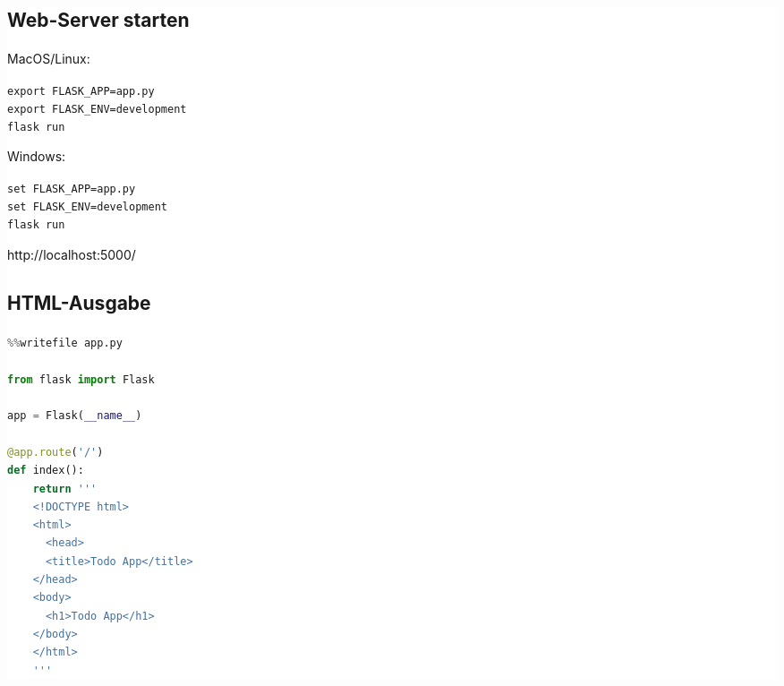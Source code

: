 ## Web-Server starten


<audio controls>
  <source src="https://archive.org/download/flask_intro/flask_starten.mp3" type="audio/mpeg">
  Your browser does not support the audio element.
</audio>


MacOS/Linux:

    export FLASK_APP=app.py
    export FLASK_ENV=development
    flask run
    
Windows:

    set FLASK_APP=app.py
    set FLASK_ENV=development
    flask run
    

http://localhost:5000/

## HTML-Ausgabe


<audio controls>
  <source src="https://archive.org/download/flask_intro/return_html.mp3" type="audio/mpeg">
  Your browser does not support the audio element.
</audio> 



```python
%%writefile app.py

from flask import Flask

app = Flask(__name__)

@app.route('/')
def index():
    return '''
    <!DOCTYPE html>
    <html>
      <head>
      <title>Todo App</title>
    </head>
    <body>
      <h1>Todo App</h1>
    </body>
    </html>
    '''
```
